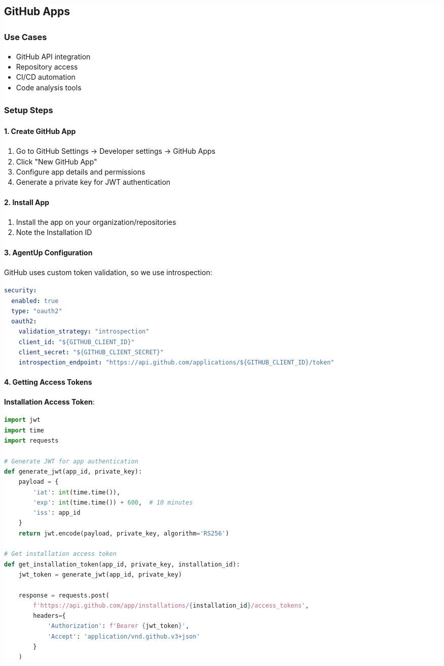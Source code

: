 ## GitHub Apps

### Use Cases
- GitHub API integration
- Repository access
- CI/CD automation
- Code analysis tools

### Setup Steps

#### 1. Create GitHub App

1. Go to GitHub Settings → Developer settings → GitHub Apps
2. Click "New GitHub App"
3. Configure app details and permissions
4. Generate a private key for JWT authentication

#### 2. Install App

1. Install the app on your organization/repositories
2. Note the Installation ID

#### 3. AgentUp Configuration

GitHub uses custom token validation, so we use introspection:

```yaml
security:
  enabled: true
  type: "oauth2"
  oauth2:
    validation_strategy: "introspection"
    client_id: "${GITHUB_CLIENT_ID}"
    client_secret: "${GITHUB_CLIENT_SECRET}"
    introspection_endpoint: "https://api.github.com/applications/${GITHUB_CLIENT_ID}/token"
```

#### 4. Getting Access Tokens

**Installation Access Token**:
```python
import jwt
import time
import requests

# Generate JWT for app authentication
def generate_jwt(app_id, private_key):
    payload = {
        'iat': int(time.time()),
        'exp': int(time.time()) + 600,  # 10 minutes
        'iss': app_id
    }
    return jwt.encode(payload, private_key, algorithm='RS256')

# Get installation access token
def get_installation_token(app_id, private_key, installation_id):
    jwt_token = generate_jwt(app_id, private_key)
    
    response = requests.post(
        f'https://api.github.com/app/installations/{installation_id}/access_tokens',
        headers={
            'Authorization': f'Bearer {jwt_token}',
            'Accept': 'application/vnd.github.v3+json'
        }
    )
```